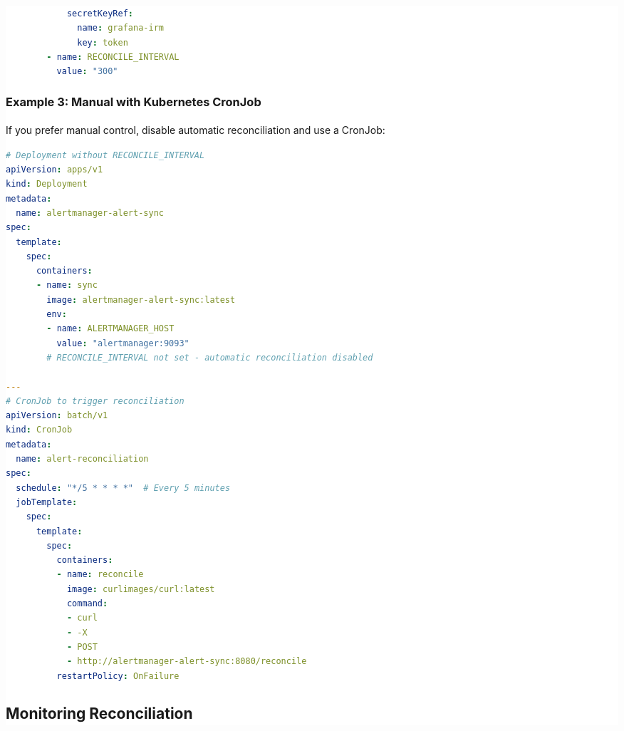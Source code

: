 ```yaml
            secretKeyRef:
              name: grafana-irm
              key: token
        - name: RECONCILE_INTERVAL
          value: "300"
```

### Example 3: Manual with Kubernetes CronJob

If you prefer manual control, disable automatic reconciliation and use a CronJob:

```yaml
# Deployment without RECONCILE_INTERVAL
apiVersion: apps/v1
kind: Deployment
metadata:
  name: alertmanager-alert-sync
spec:
  template:
    spec:
      containers:
      - name: sync
        image: alertmanager-alert-sync:latest
        env:
        - name: ALERTMANAGER_HOST
          value: "alertmanager:9093"
        # RECONCILE_INTERVAL not set - automatic reconciliation disabled

---
# CronJob to trigger reconciliation
apiVersion: batch/v1
kind: CronJob
metadata:
  name: alert-reconciliation
spec:
  schedule: "*/5 * * * *"  # Every 5 minutes
  jobTemplate:
    spec:
      template:
        spec:
          containers:
          - name: reconcile
            image: curlimages/curl:latest
            command:
            - curl
            - -X
            - POST
            - http://alertmanager-alert-sync:8080/reconcile
          restartPolicy: OnFailure
```

## Monitoring Reconciliation
